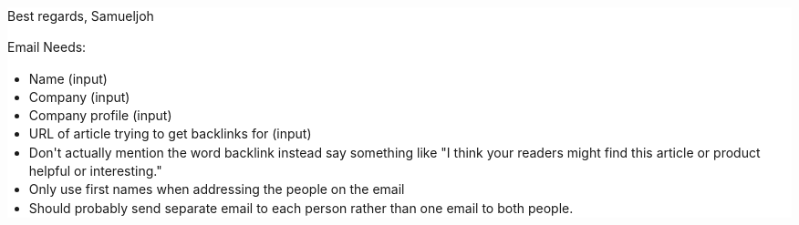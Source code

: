 Best regards,
Samueljoh

Email Needs: 
- Name (input)
- Company (input)
- Company profile (input)
- URL of article trying to get backlinks for (input)
- Don't actually mention the word backlink instead say something like "I think your readers might find this article or product helpful or interesting."
- Only use first names when addressing the people on the email
- Should probably send separate email to each person rather than one email to both people.